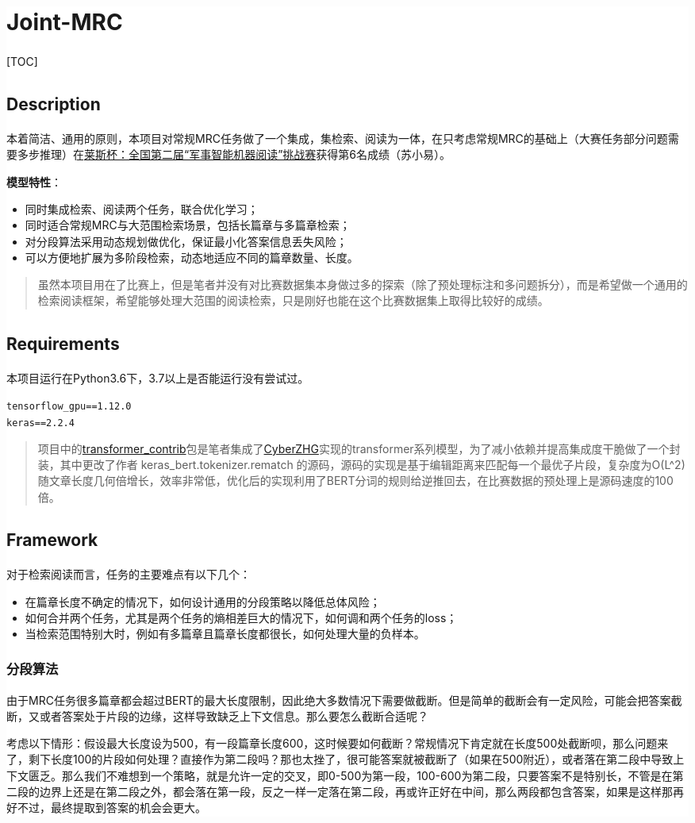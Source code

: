 # Joint-MRC

[TOC]

## Description

本着简洁、通用的原则，本项目对常规MRC任务做了一个集成，集检索、阅读为一体，在只考虑常规MRC的基础上（大赛任务部分问题需要多步推理）在[莱斯杯：全国第二届“军事智能机器阅读”挑战赛](<https://www.kesci.com/home/competition/5d142d8cbb14e6002c04e14a>)获得第6名成绩（苏小易）。

**模型特性**：

* 同时集成检索、阅读两个任务，联合优化学习；
* 同时适合常规MRC与大范围检索场景，包括长篇章与多篇章检索；
* 对分段算法采用动态规划做优化，保证最小化答案信息丢失风险；
* 可以方便地扩展为多阶段检索，动态地适应不同的篇章数量、长度。

 

> 虽然本项目用在了比赛上，但是笔者并没有对比赛数据集本身做过多的探索（除了预处理标注和多问题拆分），而是希望做一个通用的检索阅读框架，希望能够处理大范围的阅读检索，只是刚好也能在这个比赛数据集上取得比较好的成绩。
>

  

## Requirements

本项目运行在Python3.6下，3.7以上是否能运行没有尝试过。

```
tensorflow_gpu==1.12.0
keras==2.2.4
```

 

> 项目中的[transformer_contrib](https://github.com/caishiqing/transformer_contrib)包是笔者集成了[CyberZHG](https://github.com/CyberZHG)实现的transformer系列模型，为了减小依赖并提高集成度干脆做了一个封装，其中更改了作者 keras_bert.tokenizer.rematch 的源码，源码的实现是基于编辑距离来匹配每一个最优子片段，复杂度为O(L^2)随文章长度几何倍增长，效率非常低，优化后的实现利用了BERT分词的规则给逆推回去，在比赛数据的预处理上是源码速度的100倍。

 

## Framework

对于检索阅读而言，任务的主要难点有以下几个：

* 在篇章长度不确定的情况下，如何设计通用的分段策略以降低总体风险；
* 如何合并两个任务，尤其是两个任务的熵相差巨大的情况下，如何调和两个任务的loss；
* 当检索范围特别大时，例如有多篇章且篇章长度都很长，如何处理大量的负样本。

 

### 分段算法

由于MRC任务很多篇章都会超过BERT的最大长度限制，因此绝大多数情况下需要做截断。但是简单的截断会有一定风险，可能会把答案截断，又或者答案处于片段的边缘，这样导致缺乏上下文信息。那么要怎么截断合适呢？

考虑以下情形：假设最大长度设为500，有一段篇章长度600，这时候要如何截断？常规情况下肯定就在长度500处截断呗，那么问题来了，剩下长度100的片段如何处理？直接作为第二段吗？那也太挫了，很可能答案就被截断了（如果在500附近），或者落在第二段中导致上下文匮乏。那么我们不难想到一个策略，就是允许一定的交叉，即0-500为第一段，100-600为第二段，只要答案不是特别长，不管是在第二段的边界上还是在第二段之外，都会落在第一段，反之一样一定落在第二段，再或许正好在中间，那么两段都包含答案，如果是这样那再好不过，最终提取到答案的机会会更大。
